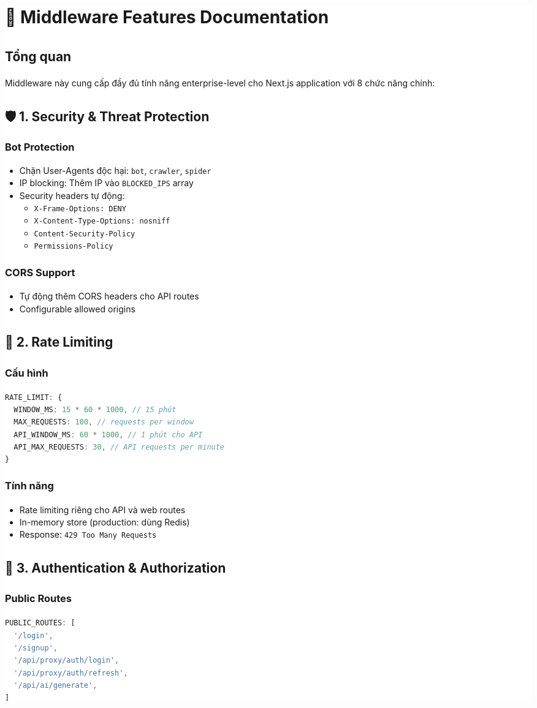 # 🔑 Middleware Features Documentation

## Tổng quan
Middleware này cung cấp đầy đủ tính năng enterprise-level cho Next.js application với 8 chức năng chính:

## 🛡️ 1. Security & Threat Protection

### Bot Protection
- Chặn User-Agents độc hại: `bot`, `crawler`, `spider`
- IP blocking: Thêm IP vào `BLOCKED_IPS` array
- Security headers tự động:
  - `X-Frame-Options: DENY`
  - `X-Content-Type-Options: nosniff`
  - `Content-Security-Policy`
  - `Permissions-Policy`

### CORS Support
- Tự động thêm CORS headers cho API routes
- Configurable allowed origins

## 🚦 2. Rate Limiting

### Cấu hình
```typescript
RATE_LIMIT: {
  WINDOW_MS: 15 * 60 * 1000, // 15 phút
  MAX_REQUESTS: 100, // requests per window
  API_WINDOW_MS: 60 * 1000, // 1 phút cho API
  API_MAX_REQUESTS: 30, // API requests per minute
}
```

### Tính năng
- Rate limiting riêng cho API và web routes
- In-memory store (production: dùng Redis)
- Response: `429 Too Many Requests`

## 🔐 3. Authentication & Authorization

### Public Routes
```typescript
PUBLIC_ROUTES: [
  '/login',
  '/signup',
  '/api/proxy/auth/login',
  '/api/proxy/auth/refresh',
  '/api/ai/generate',
]
```

